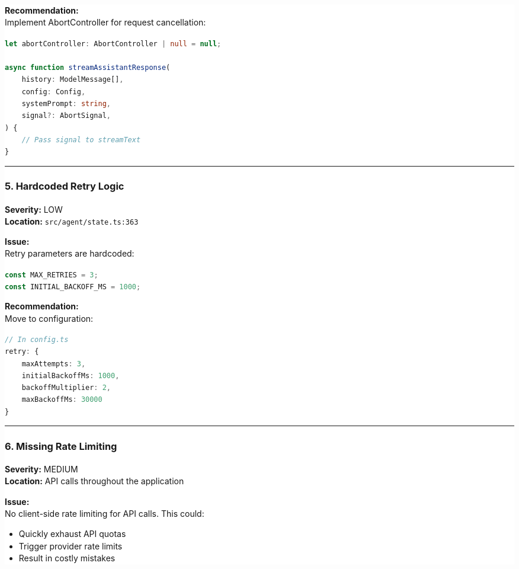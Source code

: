 **Recommendation:**  
Implement AbortController for request cancellation:

```typescript
let abortController: AbortController | null = null;

async function streamAssistantResponse(
    history: ModelMessage[],
    config: Config,
    systemPrompt: string,
    signal?: AbortSignal,
) {
    // Pass signal to streamText
}
```

---

### 5. **Hardcoded Retry Logic**

**Severity:** LOW  
**Location:** `src/agent/state.ts:363`

**Issue:**  
Retry parameters are hardcoded:

```typescript
const MAX_RETRIES = 3;
const INITIAL_BACKOFF_MS = 1000;
```

**Recommendation:**  
Move to configuration:

```typescript
// In config.ts
retry: {
    maxAttempts: 3,
    initialBackoffMs: 1000,
    backoffMultiplier: 2,
    maxBackoffMs: 30000
}
```

---

### 6. **Missing Rate Limiting**

**Severity:** MEDIUM  
**Location:** API calls throughout the application

**Issue:**  
No client-side rate limiting for API calls. This could:

- Quickly exhaust API quotas
- Trigger provider rate limits
- Result in costly mistakes
